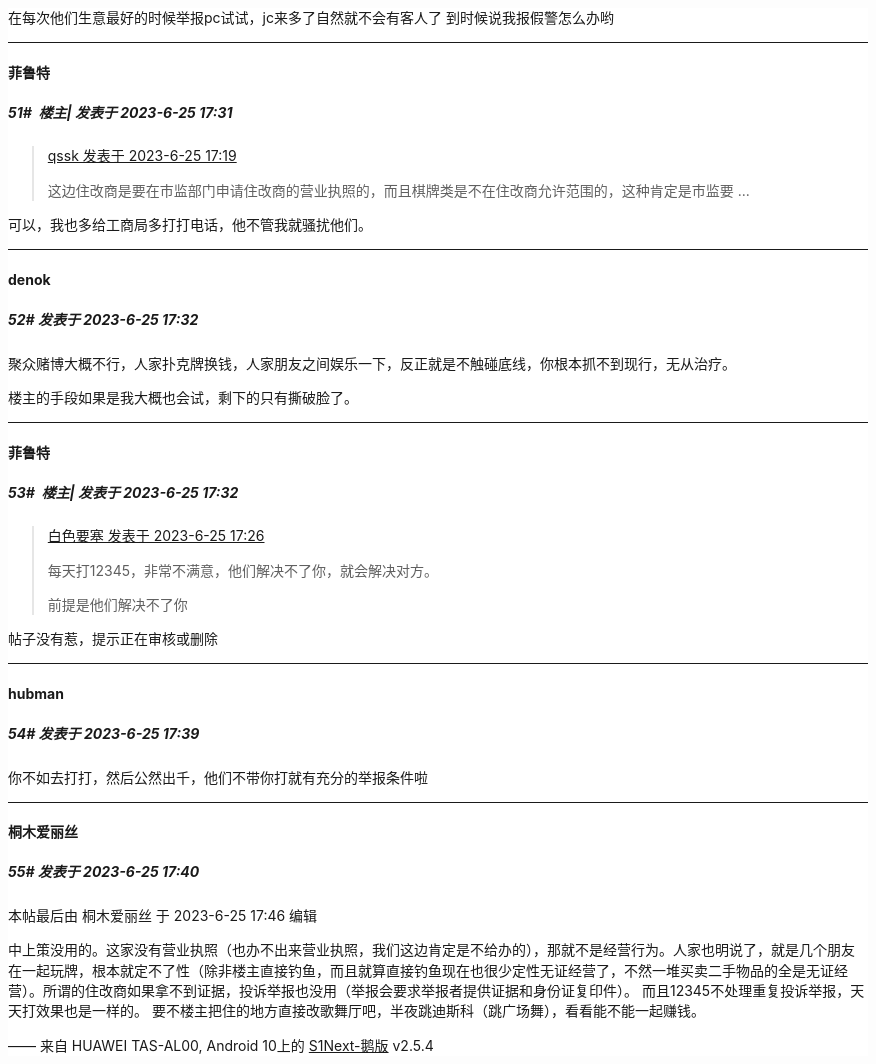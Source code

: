 在每次他们生意最好的时候举报pc试试，jc来多了自然就不会有客人了</blockquote>
到时候说我报假警怎么办哟

*****

####  菲鲁特  
##### 51#         楼主| 发表于 2023-6-25 17:31

<blockquote><a href="httphttps://bbs.saraba1st.com/2b/forum.php?mod=redirect&amp;goto=findpost&amp;pid=61426194&amp;ptid=2141576" target="_blank">qssk 发表于 2023-6-25 17:19</a>

这边住改商是要在市监部门申请住改商的营业执照的，而且棋牌类是不在住改商允许范围的，这种肯定是市监要 ...</blockquote>
可以，我也多给工商局多打打电话，他不管我就骚扰他们。

*****

####  denok  
##### 52#       发表于 2023-6-25 17:32

聚众赌博大概不行，人家扑克牌换钱，人家朋友之间娱乐一下，反正就是不触碰底线，你根本抓不到现行，无从治疗。

楼主的手段如果是我大概也会试，剩下的只有撕破脸了。

*****

####  菲鲁特  
##### 53#         楼主| 发表于 2023-6-25 17:32

<blockquote><a href="httphttps://bbs.saraba1st.com/2b/forum.php?mod=redirect&amp;goto=findpost&amp;pid=61426329&amp;ptid=2141576" target="_blank">白色要塞 发表于 2023-6-25 17:26</a>

每天打12345，非常不满意，他们解决不了你，就会解决对方。

前提是他们解决不了你</blockquote>
帖子没有惹，提示正在审核或删除

*****

####  hubman  
##### 54#       发表于 2023-6-25 17:39

你不如去打打，然后公然出千，他们不带你打就有充分的举报条件啦

*****

####  桐木爱丽丝  
##### 55#       发表于 2023-6-25 17:40

 本帖最后由 桐木爱丽丝 于 2023-6-25 17:46 编辑 

中上策没用的。这家没有营业执照（也办不出来营业执照，我们这边肯定是不给办的），那就不是经营行为。人家也明说了，就是几个朋友在一起玩牌，根本就定不了性（除非楼主直接钓鱼，而且就算直接钓鱼现在也很少定性无证经营了，不然一堆买卖二手物品的全是无证经营）。所谓的住改商如果拿不到证据，投诉举报也没用（举报会要求举报者提供证据和身份证复印件）。
而且12345不处理重复投诉举报，天天打效果也是一样的。
要不楼主把住的地方直接改歌舞厅吧，半夜跳迪斯科（跳广场舞），看看能不能一起赚钱。

—— 来自 HUAWEI TAS-AL00, Android 10上的 [S1Next-鹅版](https://github.com/ykrank/S1-Next/releases) v2.5.4
